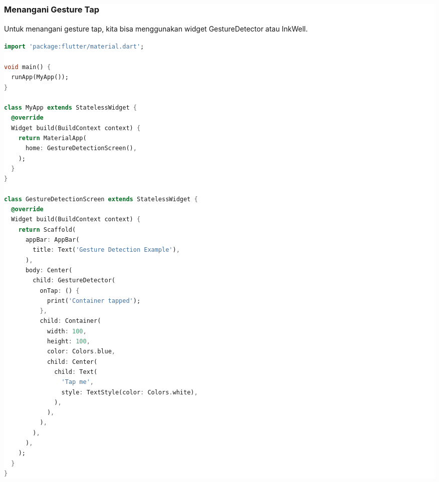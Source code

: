 ### Menangani Gesture Tap

Untuk menangani gesture tap, kita bisa menggunakan widget GestureDetector atau InkWell.

```dart
import 'package:flutter/material.dart';

void main() {
  runApp(MyApp());
}

class MyApp extends StatelessWidget {
  @override
  Widget build(BuildContext context) {
    return MaterialApp(
      home: GestureDetectionScreen(),
    );
  }
}

class GestureDetectionScreen extends StatelessWidget {
  @override
  Widget build(BuildContext context) {
    return Scaffold(
      appBar: AppBar(
        title: Text('Gesture Detection Example'),
      ),
      body: Center(
        child: GestureDetector(
          onTap: () {
            print('Container tapped');
          },
          child: Container(
            width: 100,
            height: 100,
            color: Colors.blue,
            child: Center(
              child: Text(
                'Tap me',
                style: TextStyle(color: Colors.white),
              ),
            ),
          ),
        ),
      ),
    );
  }
}
```

<p align="center">